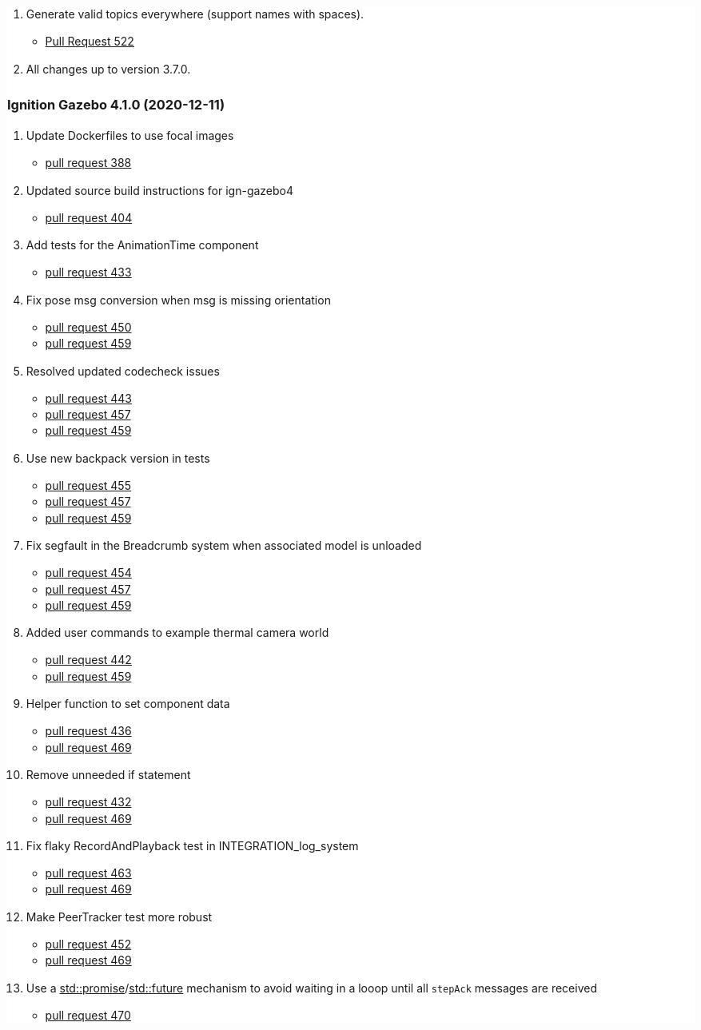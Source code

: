 1. Generate valid topics everywhere (support names with spaces).
    * [Pull Request 522](https://github.com/ignitionrobotics/ign-gazebo/pull/522)

1. All changes up to version 3.7.0.

### Ignition Gazebo 4.1.0 (2020-12-11)

1. Update Dockerfiles to use focal images
    * [pull request 388](https://github.com/ignitionrobotics/ign-gazebo/pull/388)

1. Updated source build instructions for ign-gazebo4
    * [pull request 404](https://github.com/ignitionrobotics/ign-gazebo/pull/404)

1. Add tests for the AnimationTime component
    * [pull request 433](https://github.com/ignitionrobotics/ign-gazebo/pull/433)

1. Fix pose msg conversion when msg is missing orientation
    * [pull request 450](https://github.com/ignitionrobotics/ign-gazebo/pull/450)
    * [pull request 459](https://github.com/ignitionrobotics/ign-gazebo/pull/459)

1. Resolved updated codecheck issues
    * [pull request 443](https://github.com/ignitionrobotics/ign-gazebo/pull/443)
    * [pull request 457](https://github.com/ignitionrobotics/ign-gazebo/pull/457)
    * [pull request 459](https://github.com/ignitionrobotics/ign-gazebo/pull/459)

1. Use new backpack version in tests
    * [pull request 455](https://github.com/ignitionrobotics/ign-gazebo/pull/455)
    * [pull request 457](https://github.com/ignitionrobotics/ign-gazebo/pull/457)
    * [pull request 459](https://github.com/ignitionrobotics/ign-gazebo/pull/459)

1. Fix segfault in the Breadcrumb system when associated model is unloaded
    * [pull request 454](https://github.com/ignitionrobotics/ign-gazebo/pull/454)
    * [pull request 457](https://github.com/ignitionrobotics/ign-gazebo/pull/457)
    * [pull request 459](https://github.com/ignitionrobotics/ign-gazebo/pull/459)

1. Added user commands to example thermal camera world
    * [pull request 442](https://github.com/ignitionrobotics/ign-gazebo/pull/442)
    * [pull request 459](https://github.com/ignitionrobotics/ign-gazebo/pull/459)

1. Helper function to set component data
    * [pull request 436](https://github.com/ignitionrobotics/ign-gazebo/pull/436)
    * [pull request 469](https://github.com/ignitionrobotics/ign-gazebo/pull/469)

1. Remove unneeded if statement
    * [pull request 432](https://github.com/ignitionrobotics/ign-gazebo/pull/432)
    * [pull request 469](https://github.com/ignitionrobotics/ign-gazebo/pull/469)

1. Fix flaky RecordAndPlayback test in INTEGRATION_log_system
    * [pull request 463](https://github.com/ignitionrobotics/ign-gazebo/pull/463)
    * [pull request 469](https://github.com/ignitionrobotics/ign-gazebo/pull/469)

1. Make PeerTracker test more robust
    * [pull request 452](https://github.com/ignitionrobotics/ign-gazebo/pull/452)
    * [pull request 469](https://github.com/ignitionrobotics/ign-gazebo/pull/469)

1. Use a [std::promise](https://en.cppreference.com/w/cpp/thread/promise)/[std::future](https://en.cppreference.com/w/cpp/thread/future) mechanism to avoid waiting in a looop until all `stepAck` messages are received
    * [pull request 470](https://github.com/ignitionrobotics/ign-gazebo/pull/470)
